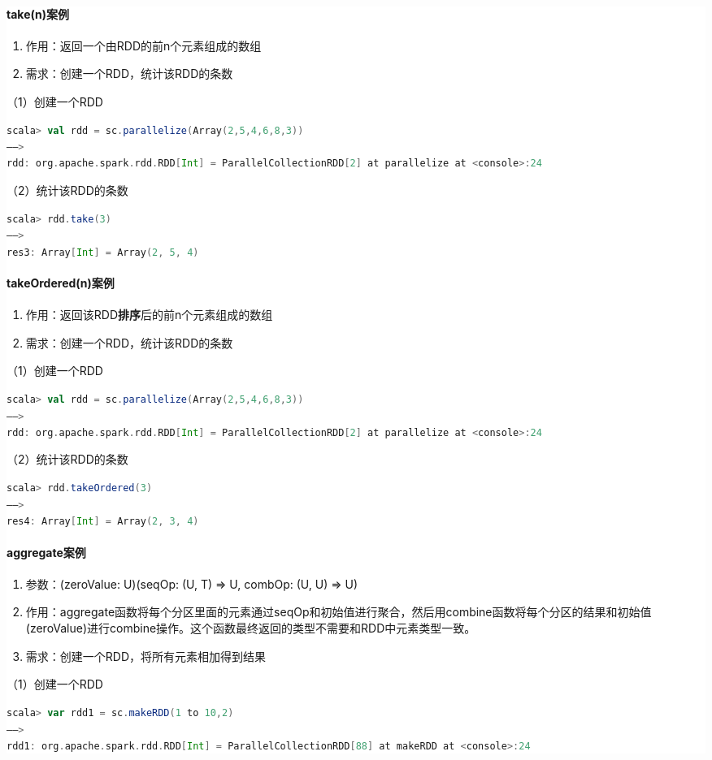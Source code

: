 #### take(n)案例

1. 作用：返回一个由RDD的前n个元素组成的数组

2. 需求：创建一个RDD，统计该RDD的条数

（1）创建一个RDD

```scala
scala> val rdd = sc.parallelize(Array(2,5,4,6,8,3))
——>
rdd: org.apache.spark.rdd.RDD[Int] = ParallelCollectionRDD[2] at parallelize at <console>:24
```

（2）统计该RDD的条数

```scala
scala> rdd.take(3)
——>
res3: Array[Int] = Array(2, 5, 4)
```

#### takeOrdered(n)案例

1. 作用：返回该RDD**排序**后的前n个元素组成的数组

2. 需求：创建一个RDD，统计该RDD的条数

（1）创建一个RDD

```scala
scala> val rdd = sc.parallelize(Array(2,5,4,6,8,3))
——>
rdd: org.apache.spark.rdd.RDD[Int] = ParallelCollectionRDD[2] at parallelize at <console>:24
```

（2）统计该RDD的条数

```scala
scala> rdd.takeOrdered(3)
——>
res4: Array[Int] = Array(2, 3, 4)
```

#### aggregate案例

1. 参数：(zeroValue: U)(seqOp: (U, T) ⇒ U, combOp: (U, U) ⇒ U)

2. 作用：aggregate函数将每个分区里面的元素通过seqOp和初始值进行聚合，然后用combine函数将每个分区的结果和初始值(zeroValue)进行combine操作。这个函数最终返回的类型不需要和RDD中元素类型一致。

3. 需求：创建一个RDD，将所有元素相加得到结果

（1）创建一个RDD

```scala
scala> var rdd1 = sc.makeRDD(1 to 10,2)
——>
rdd1: org.apache.spark.rdd.RDD[Int] = ParallelCollectionRDD[88] at makeRDD at <console>:24
```
